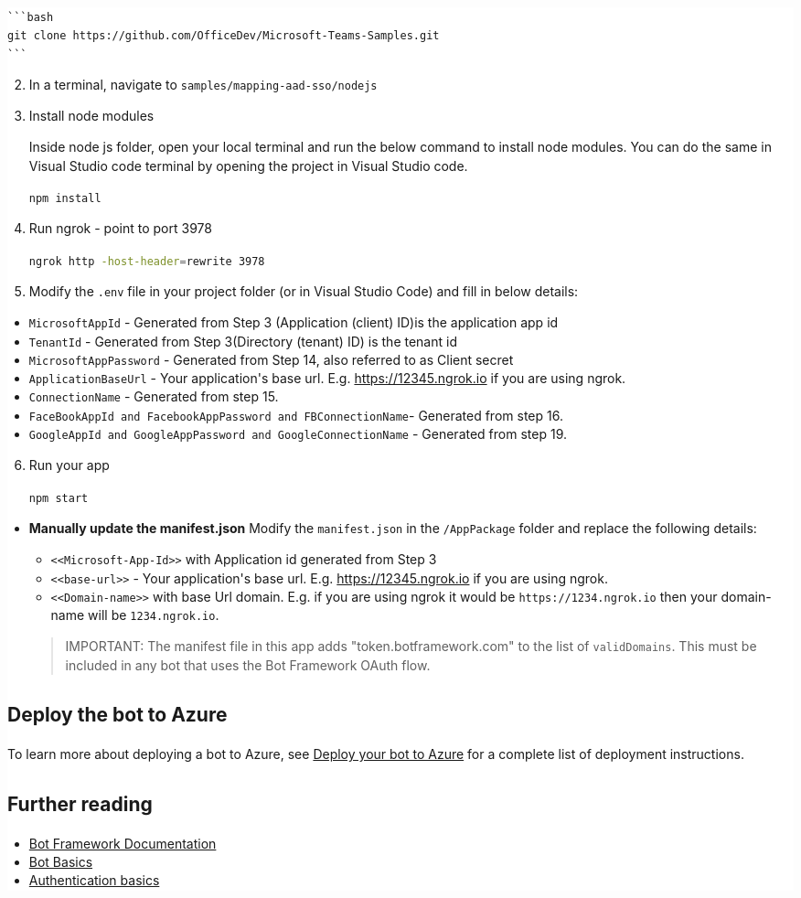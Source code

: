     ```bash
    git clone https://github.com/OfficeDev/Microsoft-Teams-Samples.git
    ```

2) In a terminal, navigate to `samples/mapping-aad-sso/nodejs`

3) Install node modules

   Inside node js folder, open your local terminal and run the below command to install node modules. You can do the same in Visual Studio code terminal by opening the project in Visual Studio code.

    ```bash
    npm install
    ```
4) Run ngrok - point to port 3978

    ```bash
    ngrok http -host-header=rewrite 3978
    ```
5)  Modify the `.env` file in your project folder (or in Visual Studio Code) and fill in below details:
   - `MicrosoftAppId` - Generated from Step 3 (Application (client) ID)is the application app id
   - `TenantId` - Generated from Step 3(Directory (tenant) ID) is the tenant id
   - `MicrosoftAppPassword` - Generated from Step 14, also referred to as Client secret
   - `ApplicationBaseUrl` - Your application's base url. E.g. https://12345.ngrok.io if you are using ngrok.
   - `ConnectionName` - Generated from step 15.
   - `FaceBookAppId and FacebookAppPassword and FBConnectionName`- Generated from step 16.
   - `GoogleAppId and GoogleAppPassword and GoogleConnectionName` - Generated from step 19.
6) Run your app

    ```bash
    npm start
    ```
- **Manually update the manifest.json**
    Modify the `manifest.json` in the `/AppPackage` folder and replace the following details:
   - `<<Microsoft-App-Id>>` with Application id generated from Step 3
   - `<<base-url>>` - Your application's base url. E.g. https://12345.ngrok.io if you are using ngrok.
   - `<<Domain-name>>` with base Url domain. E.g. if you are using ngrok it would be `https://1234.ngrok.io` then your domain-name will be `1234.ngrok.io`.

    > IMPORTANT: The manifest file in this app adds "token.botframework.com" to the list of `validDomains`. This must be included in any bot that uses the Bot Framework OAuth flow.

## Deploy the bot to Azure

To learn more about deploying a bot to Azure, see [Deploy your bot to Azure](https://aka.ms/azuredeployment) for a complete list of deployment instructions.

## Further reading

- [Bot Framework Documentation](https://docs.botframework.com)
- [Bot Basics](https://docs.microsoft.com/azure/bot-service/bot-builder-basics?view=azure-bot-service-4.0)
- [Authentication basics](https://docs.microsoft.com/en-us/microsoftteams/platform/concepts/authentication/authentication)

